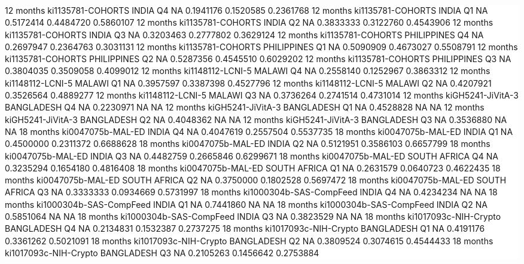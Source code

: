 12 months   ki1135781-COHORTS         INDIA          Q4                   NA                0.1941176   0.1520585   0.2361768
12 months   ki1135781-COHORTS         INDIA          Q1                   NA                0.5172414   0.4484720   0.5860107
12 months   ki1135781-COHORTS         INDIA          Q2                   NA                0.3833333   0.3122760   0.4543906
12 months   ki1135781-COHORTS         INDIA          Q3                   NA                0.3203463   0.2777802   0.3629124
12 months   ki1135781-COHORTS         PHILIPPINES    Q4                   NA                0.2697947   0.2364763   0.3031131
12 months   ki1135781-COHORTS         PHILIPPINES    Q1                   NA                0.5090909   0.4673027   0.5508791
12 months   ki1135781-COHORTS         PHILIPPINES    Q2                   NA                0.5287356   0.4545510   0.6029202
12 months   ki1135781-COHORTS         PHILIPPINES    Q3                   NA                0.3804035   0.3509058   0.4099012
12 months   ki1148112-LCNI-5          MALAWI         Q4                   NA                0.2558140   0.1252967   0.3863312
12 months   ki1148112-LCNI-5          MALAWI         Q1                   NA                0.3957597   0.3387398   0.4527796
12 months   ki1148112-LCNI-5          MALAWI         Q2                   NA                0.4207921   0.3526564   0.4889277
12 months   ki1148112-LCNI-5          MALAWI         Q3                   NA                0.3736264   0.2741514   0.4731014
12 months   kiGH5241-JiVitA-3         BANGLADESH     Q4                   NA                0.2230971          NA          NA
12 months   kiGH5241-JiVitA-3         BANGLADESH     Q1                   NA                0.4528828          NA          NA
12 months   kiGH5241-JiVitA-3         BANGLADESH     Q2                   NA                0.4048362          NA          NA
12 months   kiGH5241-JiVitA-3         BANGLADESH     Q3                   NA                0.3536880          NA          NA
18 months   ki0047075b-MAL-ED         INDIA          Q4                   NA                0.4047619   0.2557504   0.5537735
18 months   ki0047075b-MAL-ED         INDIA          Q1                   NA                0.4500000   0.2311372   0.6688628
18 months   ki0047075b-MAL-ED         INDIA          Q2                   NA                0.5121951   0.3586103   0.6657799
18 months   ki0047075b-MAL-ED         INDIA          Q3                   NA                0.4482759   0.2665846   0.6299671
18 months   ki0047075b-MAL-ED         SOUTH AFRICA   Q4                   NA                0.3235294   0.1654180   0.4816408
18 months   ki0047075b-MAL-ED         SOUTH AFRICA   Q1                   NA                0.2631579   0.0640723   0.4622435
18 months   ki0047075b-MAL-ED         SOUTH AFRICA   Q2                   NA                0.3750000   0.1802528   0.5697472
18 months   ki0047075b-MAL-ED         SOUTH AFRICA   Q3                   NA                0.3333333   0.0934669   0.5731997
18 months   ki1000304b-SAS-CompFeed   INDIA          Q4                   NA                0.4234234          NA          NA
18 months   ki1000304b-SAS-CompFeed   INDIA          Q1                   NA                0.7441860          NA          NA
18 months   ki1000304b-SAS-CompFeed   INDIA          Q2                   NA                0.5851064          NA          NA
18 months   ki1000304b-SAS-CompFeed   INDIA          Q3                   NA                0.3823529          NA          NA
18 months   ki1017093c-NIH-Crypto     BANGLADESH     Q4                   NA                0.2134831   0.1532387   0.2737275
18 months   ki1017093c-NIH-Crypto     BANGLADESH     Q1                   NA                0.4191176   0.3361262   0.5021091
18 months   ki1017093c-NIH-Crypto     BANGLADESH     Q2                   NA                0.3809524   0.3074615   0.4544433
18 months   ki1017093c-NIH-Crypto     BANGLADESH     Q3                   NA                0.2105263   0.1456642   0.2753884